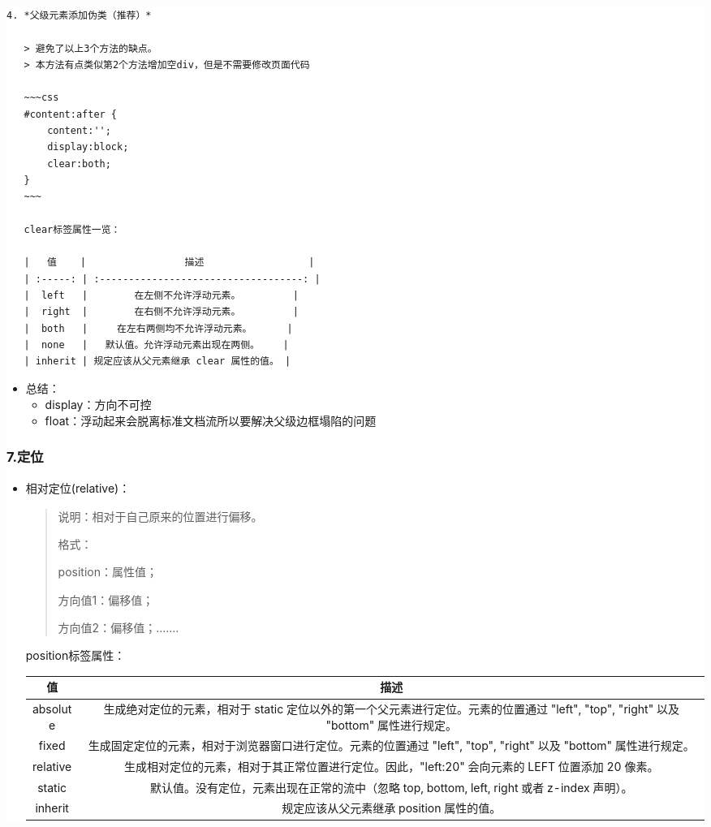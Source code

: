     4. *父级元素添加伪类（推荐）*

       > 避免了以上3个方法的缺点。
       > 本方法有点类似第2个方法增加空div，但是不需要修改页面代码

       ~~~css
       #content:after {
           content:'';
           display:block;
           clear:both;
       }
       ~~~

       clear标签属性一览：

       |   值    |                 描述                  |
       | :-----: | :-----------------------------------: |
       |  left   |        在左侧不允许浮动元素。         |
       |  right  |        在右侧不允许浮动元素。         |
       |  both   |     在左右两侧均不允许浮动元素。      |
       |  none   |   默认值。允许浮动元素出现在两侧。    |
       | inherit | 规定应该从父元素继承 clear 属性的值。 |

- 总结：
  - display：方向不可控
  - float：浮动起来会脱离标准文档流所以要解决父级边框塌陷的问题

### 7.定位

- 相对定位(relative)：

  > 说明：相对于自己原来的位置进行偏移。
  >
  > 格式：
  >
  > position：属性值；
  >
  > 方向值1：偏移值；
  >
  > 方向值2：偏移值；.......

  position标签属性：

  |    值    |                             描述                             |
  | :------: | :----------------------------------------------------------: |
  | absolute | 生成绝对定位的元素，相对于 static 定位以外的第一个父元素进行定位。元素的位置通过 "left", "top", "right" 以及 "bottom" 属性进行规定。 |
  |  fixed   | 生成固定定位的元素，相对于浏览器窗口进行定位。元素的位置通过 "left", "top", "right" 以及 "bottom" 属性进行规定。 |
  | relative | 生成相对定位的元素，相对于其正常位置进行定位。因此，"left:20" 会向元素的 LEFT 位置添加 20 像素。 |
  |  static  | 默认值。没有定位，元素出现在正常的流中（忽略 top, bottom, left, right 或者 z-index 声明）。 |
  | inherit  |           规定应该从父元素继承 position 属性的值。           |
